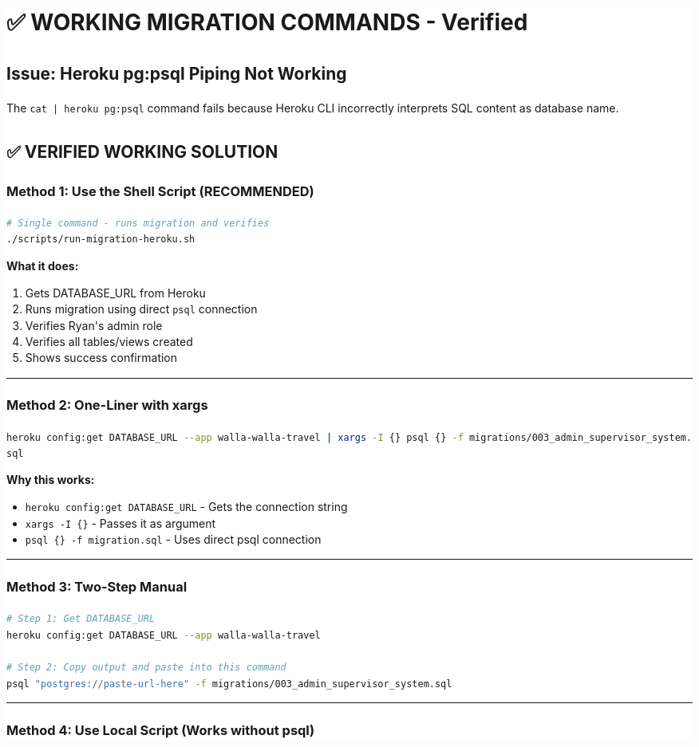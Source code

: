 # ✅ WORKING MIGRATION COMMANDS - Verified

## Issue: Heroku pg:psql Piping Not Working

The `cat | heroku pg:psql` command fails because Heroku CLI incorrectly interprets SQL content as database name.

## ✅ VERIFIED WORKING SOLUTION

### Method 1: Use the Shell Script (RECOMMENDED)

```bash
# Single command - runs migration and verifies
./scripts/run-migration-heroku.sh
```

**What it does:**
1. Gets DATABASE_URL from Heroku
2. Runs migration using direct `psql` connection
3. Verifies Ryan's admin role
4. Verifies all tables/views created
5. Shows success confirmation

---

### Method 2: One-Liner with xargs

```bash
heroku config:get DATABASE_URL --app walla-walla-travel | xargs -I {} psql {} -f migrations/003_admin_supervisor_system.sql
```

**Why this works:**
- `heroku config:get DATABASE_URL` - Gets the connection string
- `xargs -I {}` - Passes it as argument
- `psql {} -f migration.sql` - Uses direct psql connection

---

### Method 3: Two-Step Manual

```bash
# Step 1: Get DATABASE_URL
heroku config:get DATABASE_URL --app walla-walla-travel

# Step 2: Copy output and paste into this command
psql "postgres://paste-url-here" -f migrations/003_admin_supervisor_system.sql
```

---

### Method 4: Use Local Script (Works without psql)
